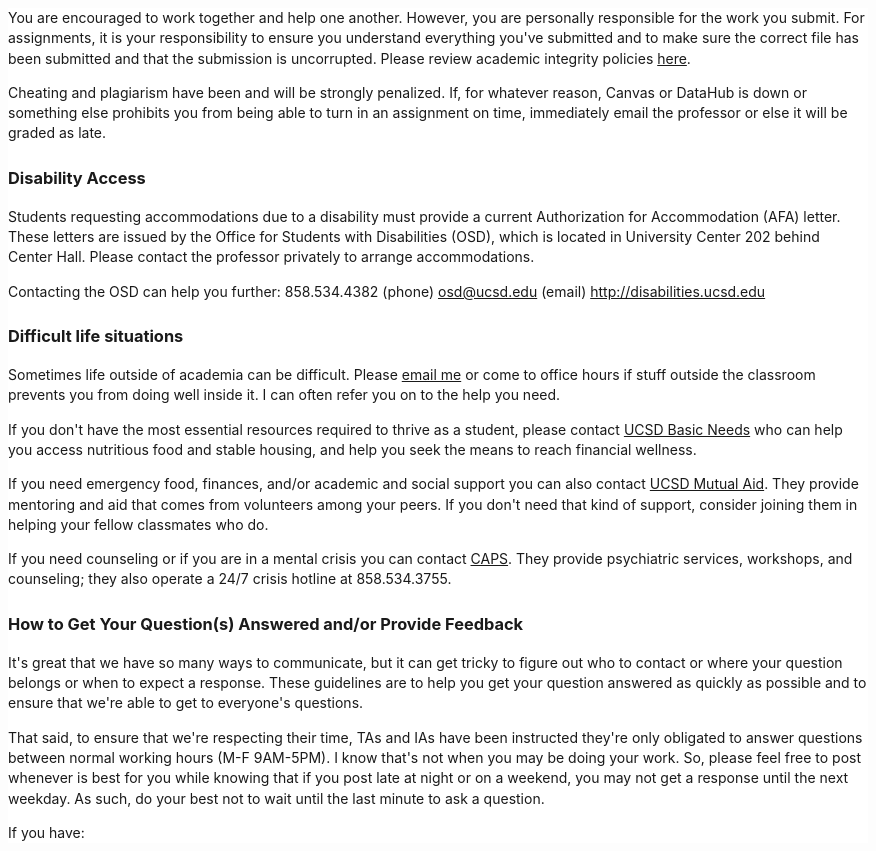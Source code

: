 You are encouraged to work together and help one another. However, you are personally responsible for the work you submit. For assignments, it is your responsibility to ensure you understand everything you've submitted and to make sure the correct file has been submitted and that the submission is uncorrupted. Please review academic integrity policies [here](http://academicintegrity.ucsd.edu).

Cheating and plagiarism have been and will be strongly penalized. If, for whatever reason, Canvas or DataHub is down or something else prohibits you from being able to turn in an assignment on time, immediately email the professor or else it will be graded as late.

### Disability Access

Students requesting accommodations due to a disability must provide a current Authorization for Accommodation (AFA) letter. These letters are issued by the Office for Students with Disabilities (OSD), which is located in University Center 202 behind Center Hall. Please contact the professor privately to arrange accommodations.

Contacting the OSD can help you further:
858.534.4382 (phone)
osd@ucsd.edu (email)
http://disabilities.ucsd.edu

### Difficult life situations

Sometimes life outside of academia can be difficult. Please [email me](mailto:e1morgan@ucsd.edu) or come to office hours if stuff outside the classroom prevents you from doing well inside it. I can often refer you on to the help you need.

If you don't have the most essential resources required to thrive as a student, please contact [UCSD Basic Needs](https://basicneeds.ucsd.edu) who can help you access nutritious food and stable housing, and help you seek the means to reach financial wellness.

If you need emergency food, finances, and/or academic and social support you can also contact [UCSD Mutual Aid](https://mutualaiducsd.wordpress.com). They provide mentoring and aid that comes from volunteers among your peers.  If you don't need that kind of support, consider joining them in helping your fellow classmates who do.

If you need counseling or if you are in a mental crisis you can contact [CAPS](https://caps.ucsd.edu). They provide psychiatric services, workshops, and counseling; they also operate a 24/7 crisis hotline at 858.534.3755.

### How to Get Your Question(s) Answered and/or Provide Feedback

It's great that we have so many ways to communicate, but it can get tricky to figure out who to contact or where your question belongs or when to expect a response. These guidelines are to help you get your question answered as quickly as possible and to ensure that we're able to get to everyone's questions.

That said, to ensure that we're respecting their time, TAs and IAs have been instructed they're only obligated to answer questions between normal working hours (M-F 9AM-5PM). I know that's not when you may be doing your work. So, please feel free to post whenever is best for you while knowing that if you post late at night or on a weekend, you may not get a response until the next weekday. As such, do your best not to wait until the last minute to ask a question.

If you have:
